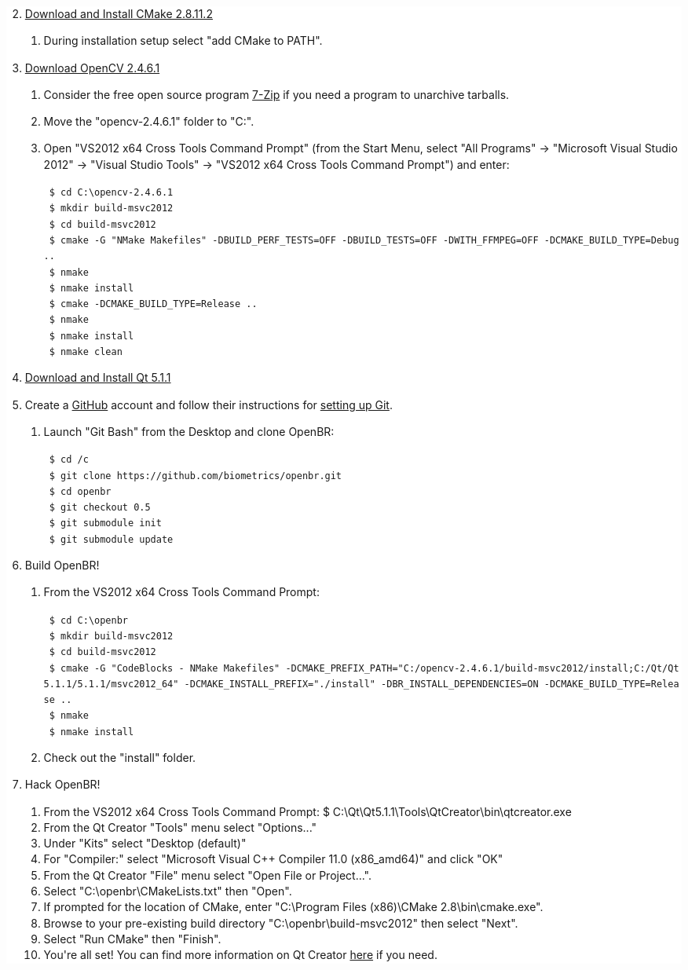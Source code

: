 2. [Download and Install CMake 2.8.11.2](http://www.cmake.org/files/v2.8/cmake-2.8.11.2-win32-x86.exe)
    1. During installation setup select "add CMake to PATH".

3. [Download OpenCV 2.4.6.1](http://downloads.sourceforge.net/project/opencvlibrary/opencv-unix/2.4.6.1/opencv-2.4.6.1.tar.gz)
    1. Consider the free open source program [7-Zip](http://www.7-zip.org/) if you need a program to unarchive tarballs.
    2. Move the "opencv-2.4.6.1" folder to "C:\".
    3. Open "VS2012 x64 Cross Tools Command Prompt" (from the Start Menu, select "All Programs" -> "Microsoft Visual Studio 2012" -> "Visual Studio Tools" -> "VS2012 x64 Cross Tools Command Prompt") and enter:

            $ cd C:\opencv-2.4.6.1
            $ mkdir build-msvc2012
            $ cd build-msvc2012
            $ cmake -G "NMake Makefiles" -DBUILD_PERF_TESTS=OFF -DBUILD_TESTS=OFF -DWITH_FFMPEG=OFF -DCMAKE_BUILD_TYPE=Debug ..
            $ nmake
            $ nmake install
            $ cmake -DCMAKE_BUILD_TYPE=Release ..
            $ nmake
            $ nmake install
            $ nmake clean

4. [Download and Install Qt 5.1.1](http://download.qt-project.org/official_releases/qt/5.1/5.1.1/qt-windows-opensource-5.1.1-msvc2012-x86_64-offline.exe)

5. Create a [GitHub](https://github.com/) account and follow their instructions for [setting up Git](https://help.github.com/articles/set-up-git).
    1. Launch "Git Bash" from the Desktop and clone OpenBR:

            $ cd /c
            $ git clone https://github.com/biometrics/openbr.git
            $ cd openbr
            $ git checkout 0.5
            $ git submodule init
            $ git submodule update

6. Build OpenBR!
    1. From the VS2012 x64 Cross Tools Command Prompt:

            $ cd C:\openbr
            $ mkdir build-msvc2012
            $ cd build-msvc2012
            $ cmake -G "CodeBlocks - NMake Makefiles" -DCMAKE_PREFIX_PATH="C:/opencv-2.4.6.1/build-msvc2012/install;C:/Qt/Qt5.1.1/5.1.1/msvc2012_64" -DCMAKE_INSTALL_PREFIX="./install" -DBR_INSTALL_DEPENDENCIES=ON -DCMAKE_BUILD_TYPE=Release ..
            $ nmake
            $ nmake install

    2. Check out the "install" folder.

7. Hack OpenBR!
    1. From the VS2012 x64 Cross Tools Command Prompt:
        $ C:\Qt\Qt5.1.1\Tools\QtCreator\bin\qtcreator.exe
    2. From the Qt Creator "Tools" menu select "Options..."
    3. Under "Kits" select "Desktop (default)"
    4. For "Compiler:" select "Microsoft Visual C++ Compiler 11.0 (x86_amd64)" and click "OK"
    5. From the Qt Creator "File" menu select "Open File or Project...".
    6. Select "C:\openbr\CMakeLists.txt" then "Open".
    7. If prompted for the location of CMake, enter "C:\Program Files (x86)\CMake 2.8\bin\cmake.exe".
    8. Browse to your pre-existing build directory "C:\openbr\build-msvc2012" then select "Next".
    9. Select "Run CMake" then "Finish".
    10. You're all set! You can find more information on Qt Creator <a href="http://qt-project.org/doc/qtcreator">here</a> if you need.
